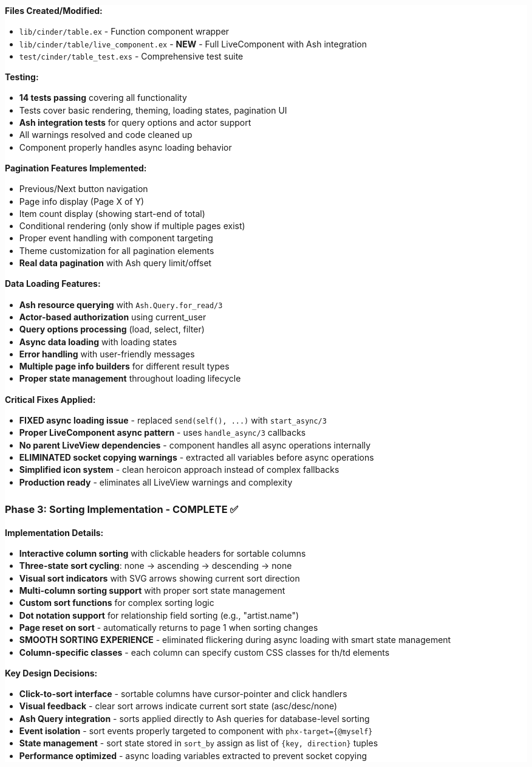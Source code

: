 **Files Created/Modified:**
- `lib/cinder/table.ex` - Function component wrapper
- `lib/cinder/table/live_component.ex` - **NEW** - Full LiveComponent with Ash integration
- `test/cinder/table_test.exs` - Comprehensive test suite

**Testing:**
- **14 tests passing** covering all functionality
- Tests cover basic rendering, theming, loading states, pagination UI
- **Ash integration tests** for query options and actor support
- All warnings resolved and code cleaned up
- Component properly handles async loading behavior

**Pagination Features Implemented:**
- Previous/Next button navigation
- Page info display (Page X of Y)
- Item count display (showing start-end of total)
- Conditional rendering (only show if multiple pages exist)
- Proper event handling with component targeting
- Theme customization for all pagination elements
- **Real data pagination** with Ash query limit/offset

**Data Loading Features:**
- **Ash resource querying** with `Ash.Query.for_read/3`
- **Actor-based authorization** using current_user
- **Query options processing** (load, select, filter)
- **Async data loading** with loading states
- **Error handling** with user-friendly messages
- **Multiple page info builders** for different result types
- **Proper state management** throughout loading lifecycle

**Critical Fixes Applied:**
- **FIXED async loading issue** - replaced `send(self(), ...)` with `start_async/3`
- **Proper LiveComponent async pattern** - uses `handle_async/3` callbacks
- **No parent LiveView dependencies** - component handles all async operations internally
- **ELIMINATED socket copying warnings** - extracted all variables before async operations
- **Simplified icon system** - clean heroicon approach instead of complex fallbacks
- **Production ready** - eliminates all LiveView warnings and complexity

### Phase 3: Sorting Implementation - COMPLETE ✅

**Implementation Details:**
- **Interactive column sorting** with clickable headers for sortable columns
- **Three-state sort cycling**: none → ascending → descending → none
- **Visual sort indicators** with SVG arrows showing current sort direction
- **Multi-column sorting support** with proper sort state management
- **Custom sort functions** for complex sorting logic
- **Dot notation support** for relationship field sorting (e.g., "artist.name")
- **Page reset on sort** - automatically returns to page 1 when sorting changes
- **SMOOTH SORTING EXPERIENCE** - eliminated flickering during async loading with smart state management
- **Column-specific classes** - each column can specify custom CSS classes for th/td elements

**Key Design Decisions:**
- **Click-to-sort interface** - sortable columns have cursor-pointer and click handlers
- **Visual feedback** - clear sort arrows indicate current sort state (asc/desc/none)
- **Ash Query integration** - sorts applied directly to Ash queries for database-level sorting
- **Event isolation** - sort events properly targeted to component with `phx-target={@myself}`
- **State management** - sort state stored in `sort_by` assign as list of `{key, direction}` tuples
- **Performance optimized** - async loading variables extracted to prevent socket copying
